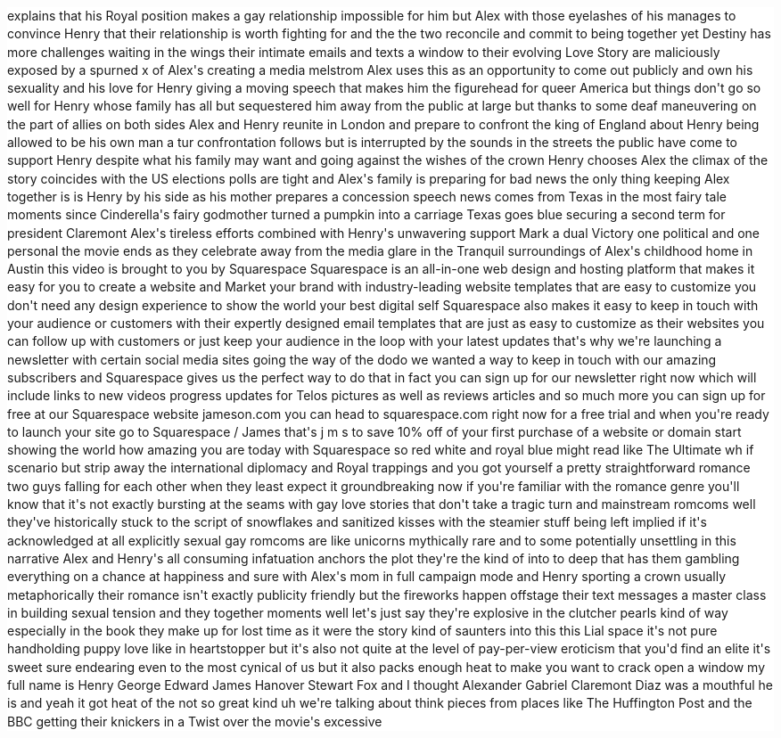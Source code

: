 explains that his Royal position makes a gay relationship impossible for him but
Alex with those eyelashes of his manages to convince Henry that their
relationship is worth fighting for and the the two reconcile and commit to being
together yet Destiny has more challenges waiting in the wings their intimate
emails and texts a window to their evolving Love Story are maliciously exposed
by a spurned x of Alex's creating a media melstrom Alex uses this as an
opportunity to come out publicly and own his sexuality and his love for Henry
giving a moving speech that makes him the figurehead for queer America but
things don't go so well for Henry whose family has all but sequestered him away
from the public at large but thanks to some deaf maneuvering on the part of
allies on both sides Alex and Henry reunite in London and prepare to confront
the king of England about Henry being allowed to be his own man a tur
confrontation follows but is interrupted by the sounds in the streets the public
have come to support Henry despite what his family may want and going against
the wishes of the crown Henry chooses Alex the climax of the story coincides
with the US elections polls are tight and Alex's family is preparing for bad
news the only thing keeping Alex together is is Henry by his side as his mother
prepares a concession speech news comes from Texas in the most fairy tale
moments since Cinderella's fairy godmother turned a pumpkin into a carriage
Texas goes blue securing a second term for president Claremont Alex's tireless
efforts combined with Henry's unwavering support Mark a dual Victory one
political and one personal the movie ends as they celebrate away from the media
glare in the Tranquil surroundings of Alex's childhood home in Austin this video
is brought to you by Squarespace Squarespace is an all-in-one web design and
hosting platform that makes it easy for you to create a website and Market your
brand with industry-leading website templates that are easy to customize you
don't need any design experience to show the world your best digital self
Squarespace also makes it easy to keep in touch with your audience or customers
with their expertly designed email templates that are just as easy to customize
as their websites you can follow up with customers or just keep your audience in
the loop with your latest updates that's why we're launching a newsletter with
certain social media sites going the way of the dodo we wanted a way to keep in
touch with our amazing subscribers and Squarespace gives us the perfect way to
do that in fact you can sign up for our newsletter right now which will include
links to new videos progress updates for Telos pictures as well as reviews
articles and so much more you can sign up for free at our Squarespace website
jameson.com you can head to squarespace.com right now for a free trial and when
you're ready to launch your site go to Squarespace / James that's j m s to save
10% off of your first purchase of a website or domain start showing the world
how amazing you are today with Squarespace so red white and royal blue might
read like The Ultimate wh if scenario but strip away the international diplomacy
and Royal trappings and you got yourself a pretty straightforward romance two
guys falling for each other when they least expect it groundbreaking now if
you're familiar with the romance genre you'll know that it's not exactly
bursting at the seams with gay love stories that don't take a tragic turn and
mainstream romcoms well they've historically stuck to the script of snowflakes
and sanitized kisses with the steamier stuff being left implied if it's
acknowledged at all explicitly sexual gay romcoms are like unicorns mythically
rare and to some potentially unsettling in this narrative Alex and Henry's all
consuming infatuation anchors the plot they're the kind of into to deep that has
them gambling everything on a chance at happiness and sure with Alex's mom in
full campaign mode and Henry sporting a crown usually metaphorically their
romance isn't exactly publicity friendly but the fireworks happen offstage their
text messages a master class in building sexual tension and they together
moments well let's just say they're explosive in the clutcher pearls kind of way
especially in the book they make up for lost time as it were the story kind of
saunters into this this Lial space it's not pure handholding puppy love like in
heartstopper but it's also not quite at the level of pay-per-view eroticism that
you'd find an elite it's sweet sure endearing even to the most cynical of us but
it also packs enough heat to make you want to crack open a window my full name
is Henry George Edward James Hanover Stewart Fox and I thought Alexander Gabriel
Claremont Diaz was a mouthful he is and yeah it got heat of the not so great
kind uh we're talking about think pieces from places like The Huffington Post
and the BBC getting their knickers in a Twist over the movie's excessive